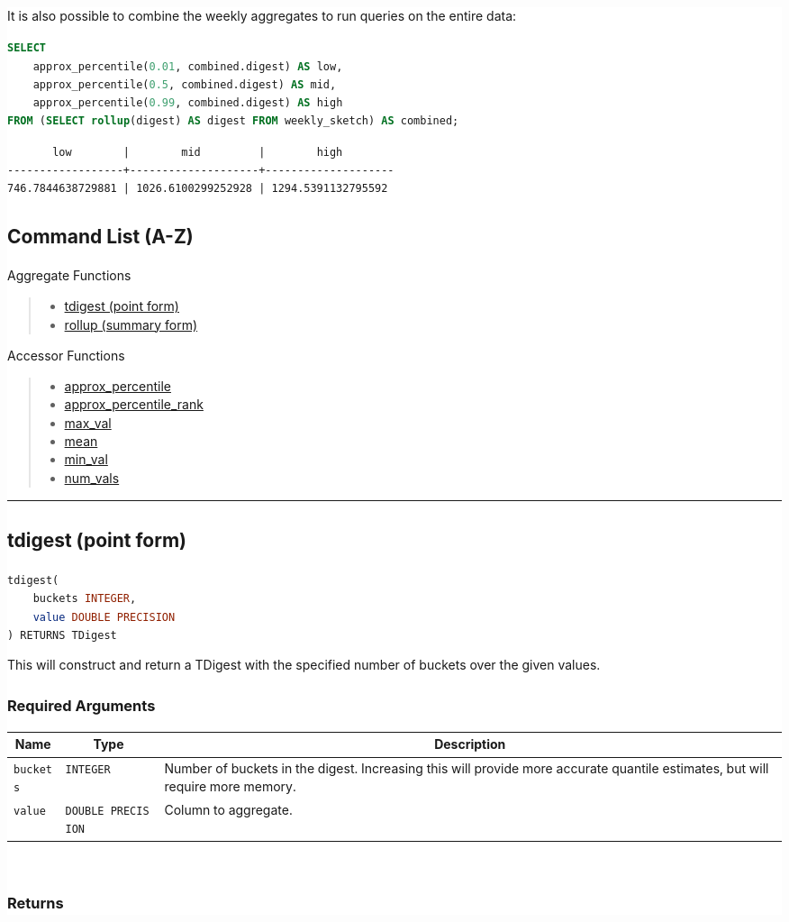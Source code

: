 It is also possible to combine the weekly aggregates to run queries on the entire data:
```SQL
SELECT
    approx_percentile(0.01, combined.digest) AS low,
    approx_percentile(0.5, combined.digest) AS mid,
    approx_percentile(0.99, combined.digest) AS high
FROM (SELECT rollup(digest) AS digest FROM weekly_sketch) AS combined;
```
```output
       low        |        mid         |        high
------------------+--------------------+--------------------
746.7844638729881 | 1026.6100299252928 | 1294.5391132795592
```


## Command List (A-Z) <a id="tdigest-api"></a>
Aggregate Functions
> - [tdigest (point form)](#tdigest)
> - [rollup (summary form)](#tdigest-summary)

Accessor Functions
> - [approx_percentile](#tdigest_quantile)
> - [approx_percentile_rank](#tdigest_quantile_at_value)
> - [max_val](#tdigest_max)
> - [mean](#tdigest_mean)
> - [min_val](#tdigest_min)
> - [num_vals](#tdigest_count)

---

## **tdigest (point form)** <a id="tdigest"></a>
```SQL ,ignore
tdigest(
    buckets INTEGER,
    value DOUBLE PRECISION
) RETURNS TDigest
```

This will construct and return a TDigest with the specified number of buckets over the given values.

### Required Arguments <a id="tdigest-required-arguments"></a>
|Name| Type |Description|
|---|---|---|
| `buckets` | `INTEGER` | Number of buckets in the digest.  Increasing this will provide more accurate quantile estimates, but will require more memory.|
| `value` | `DOUBLE PRECISION` |  Column to aggregate.
<br>

### Returns
